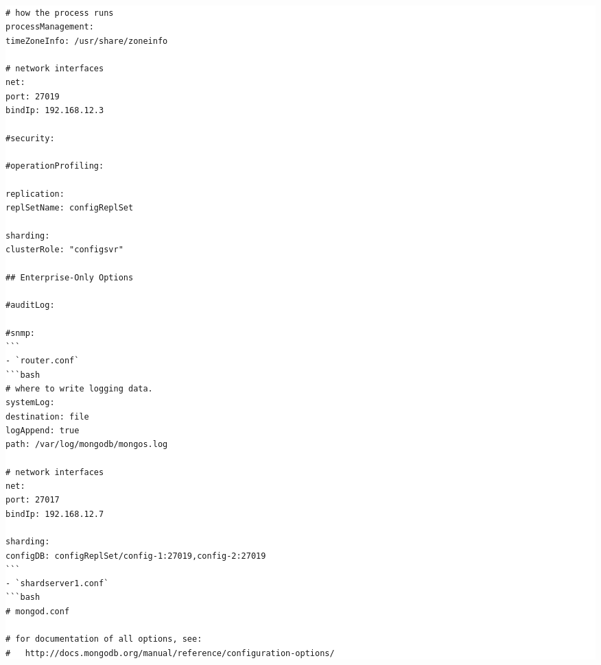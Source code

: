     # how the process runs
    processManagement:
    timeZoneInfo: /usr/share/zoneinfo

    # network interfaces
    net:
    port: 27019
    bindIp: 192.168.12.3

    #security:

    #operationProfiling:

    replication:
    replSetName: configReplSet

    sharding:
    clusterRole: "configsvr"
    
    ## Enterprise-Only Options

    #auditLog:

    #snmp:
    ```
    - `router.conf`
    ```bash
    # where to write logging data.
    systemLog:
    destination: file
    logAppend: true
    path: /var/log/mongodb/mongos.log

    # network interfaces
    net:
    port: 27017
    bindIp: 192.168.12.7

    sharding:
    configDB: configReplSet/config-1:27019,config-2:27019
    ```
    - `shardserver1.conf`
    ```bash
    # mongod.conf

    # for documentation of all options, see:
    #   http://docs.mongodb.org/manual/reference/configuration-options/
